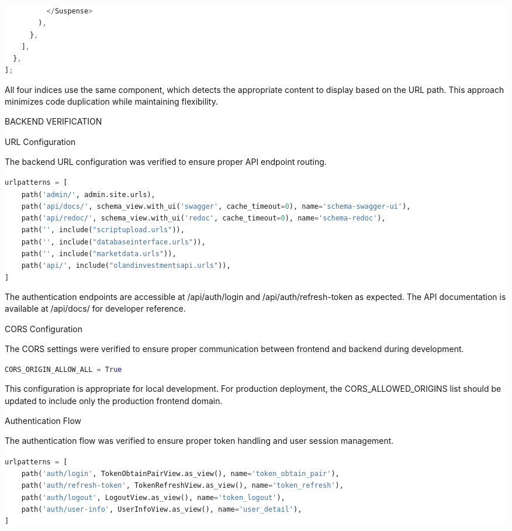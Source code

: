 ```typescript
          </Suspense>
        ),
      },
    ],
  },
];
```

All four indices use the same component, which detects the appropriate content to display based on the URL path. This approach minimizes code duplication while maintaining flexibility.


BACKEND VERIFICATION

URL Configuration

The backend URL configuration was verified to ensure proper API endpoint routing.

```python
urlpatterns = [
    path('admin/', admin.site.urls),
    path('api/docs/', schema_view.with_ui('swagger', cache_timeout=0), name='schema-swagger-ui'),
    path('api/redoc/', schema_view.with_ui('redoc', cache_timeout=0), name='schema-redoc'),
    path('', include("scriptupload.urls")),
    path('', include("databaseinterface.urls")),
    path('', include("marketdata.urls")),
    path('api/', include("olandinvestmentsapi.urls")),
]
```

The authentication endpoints are accessible at /api/auth/login and /api/auth/refresh-token as expected. The API documentation is available at /api/docs/ for developer reference.


CORS Configuration

The CORS settings were verified to ensure proper communication between frontend and backend during development.

```python
CORS_ORIGIN_ALLOW_ALL = True
```

This configuration is appropriate for local development. For production deployment, the CORS_ALLOWED_ORIGINS list should be updated to include only the production frontend domain.


Authentication Flow

The authentication flow was verified to ensure proper token handling and user session management.

```python
urlpatterns = [
    path('auth/login', TokenObtainPairView.as_view(), name='token_obtain_pair'),
    path('auth/refresh-token', TokenRefreshView.as_view(), name='token_refresh'),
    path('auth/logout', LogoutView.as_view(), name='token_logout'),
    path('auth/user-info', UserInfoView.as_view(), name='user_detail'),
]
```
